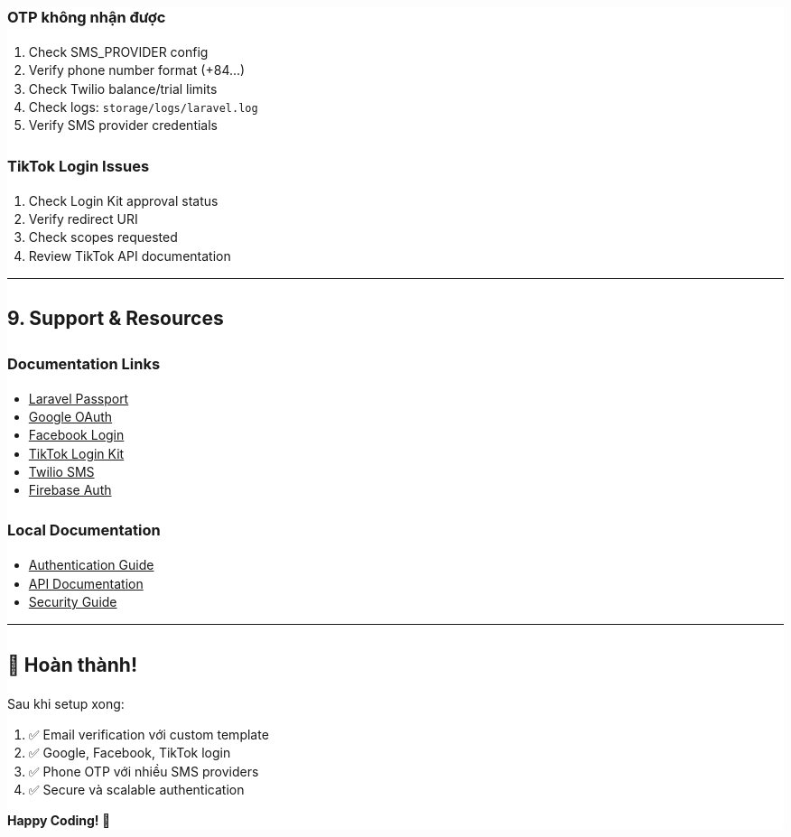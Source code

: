 ### OTP không nhận được

1. Check SMS_PROVIDER config
2. Verify phone number format (+84...)
3. Check Twilio balance/trial limits
4. Check logs: `storage/logs/laravel.log`
5. Verify SMS provider credentials

### TikTok Login Issues

1. Check Login Kit approval status
2. Verify redirect URI
3. Check scopes requested
4. Review TikTok API documentation

---

## 9. Support & Resources

### Documentation Links

- [Laravel Passport](https://laravel.com/docs/11.x/passport)
- [Google OAuth](https://developers.google.com/identity/protocols/oauth2)
- [Facebook Login](https://developers.facebook.com/docs/facebook-login)
- [TikTok Login Kit](https://developers.tiktok.com/doc/login-kit-web)
- [Twilio SMS](https://www.twilio.com/docs/sms)
- [Firebase Auth](https://firebase.google.com/docs/auth)

### Local Documentation

- [Authentication Guide](./authentication.md)
- [API Documentation](./api-documentation.md)
- [Security Guide](./security.md)

---

## 🎉 Hoàn thành!

Sau khi setup xong:

1. ✅ Email verification với custom template
2. ✅ Google, Facebook, TikTok login
3. ✅ Phone OTP với nhiều SMS providers
4. ✅ Secure và scalable authentication

**Happy Coding! 🚀**

